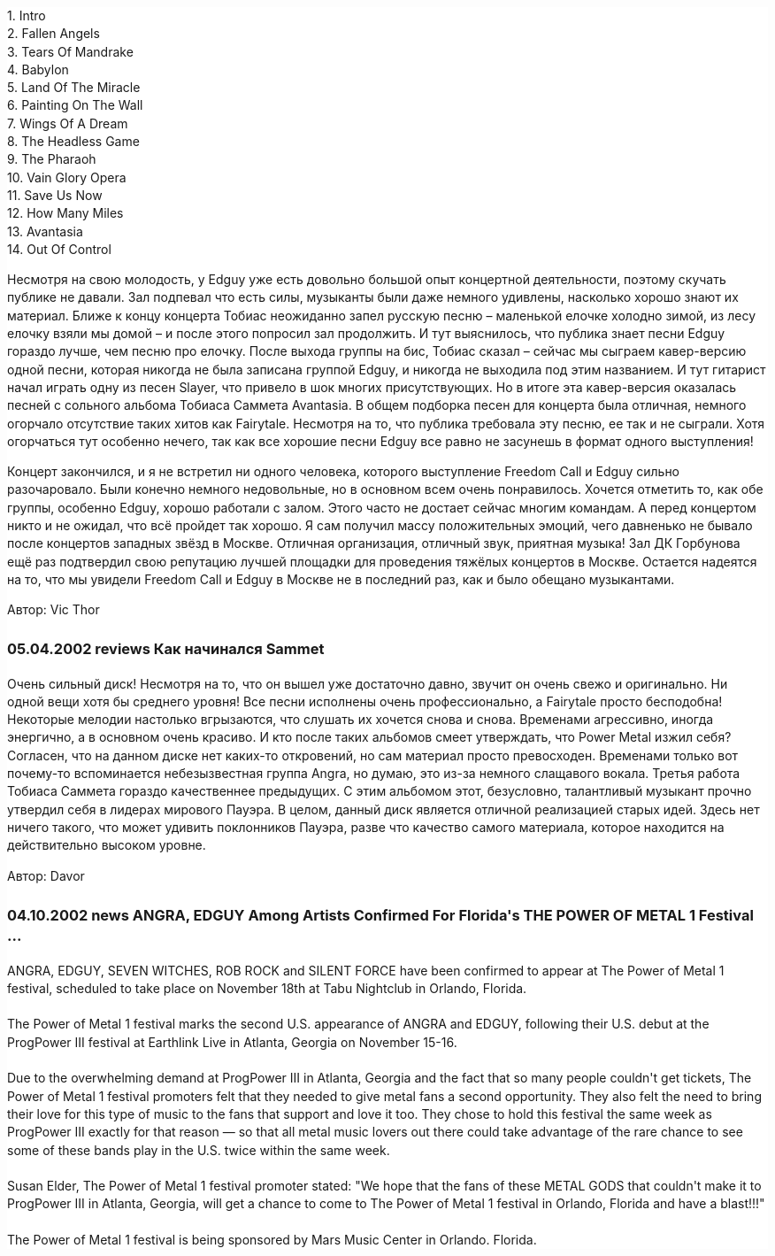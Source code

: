 <p> 1. Intro<BR> 2. Fallen Angels<BR> 3. Tears Of Mandrake<BR> 4. Babylon<BR> 5. Land Of The Miracle<BR> 6. Painting On The Wall<BR> 7. Wings Of A Dream<BR> 8. The Headless Game<BR> 9. The Pharaoh<BR> 10. Vain Glory Opera<BR> 11. Save Us Now<BR> 12. How Many Miles<BR> 13. Avantasia<BR> 14. Out Of Control</p>
<p>Несмотря на свою молодость, у Edguy уже есть довольно большой опыт концертной деятельности, поэтому скучать публике не давали. Зал подпевал что есть силы, музыканты были даже немного удивлены, насколько хорошо знают их материал. Ближе к концу концерта Тобиас неожиданно запел русскую песню &ndash; маленькой елочке холодно зимой, из лесу елочку взяли мы домой &ndash; и после этого попросил зал продолжить. И тут выяснилось, что публика знает песни Edguy гораздо лучше, чем песню про елочку. После выхода группы на бис, Тобиас сказал &ndash; сейчас мы сыграем кавер-версию одной песни, которая никогда не была записана группой Edguy, и никогда не выходила под этим названием. И тут гитарист начал играть одну из песен Slayer, что привело в шок многих присутствующих. Но в итоге эта кавер-версия оказалась песней с сольного альбома Тобиаса Саммета Avantasia. В общем подборка песен для концерта была отличная, немного огорчало отсутствие таких хитов как Fairytale. Несмотря на то, что публика требовала эту песню, ее так и не сыграли. Хотя огорчаться тут особенно нечего, так как все хорошие песни Edguy все равно не засунешь в формат одного выступления!</p>
<p>Концерт закончился, и я не встретил ни одного человека, которого выступление Freedom Call и Edguy сильно разочаровало. Были конечно немного недовольные, но в основном всем очень понравилось. Хочется отметить то, как обе группы, особенно Edguy, хорошо работали с залом. Этого часто не достает сейчас многим командам. А перед концертом никто и не ожидал, что всё пройдет так хорошо. Я сам получил массу положительных эмоций, чего давненько не бывало после концертов западных звёзд в Москве. Отличная организация, отличный звук, приятная музыка! Зал ДК Горбунова ещё раз подтвердил свою репутацию лучшей площадки для проведения тяжёлых концертов в Москве. Остается надеятся на то, что мы увидели Freedom Call и Edguy в Москве не в последний раз, как и было обещано музыкантами.</p>

Автор: Vic Thor

### 05.04.2002 reviews Как начинался Sammet

<p>Очень сильный диск! Несмотря на то, что он вышел уже достаточно давно, звучит он очень свежо и оригинально. Ни одной вещи хотя бы среднего уровня! Все песни исполнены очень профессионально, а Fairytale просто бесподобна! Некоторые мелодии настолько вгрызаются, что слушать их хочется снова и снова. Временами агрессивно, иногда энергично, а в основном очень красиво. И кто после таких альбомов смеет утверждать, что Power Metal изжил себя? Согласен, что на данном диске нет каких-то откровений, но сам материал просто превосходен. Временами только вот почему-то вспоминается небезызвестная группа Angra, но думаю, это из-за немного слащавого вокала. Третья работа Тобиаса Саммета гораздо качественнее предыдущих. С этим альбомом этот, безусловно, талантливый музыкант прочно утвердил себя в лидерах мирового Пауэра. В целом, данный диск является отличной реализацией старых идей. Здесь нет ничего такого, что может удивить поклонников Пауэра, разве что качество самого материала, которое находится на действительно высоком уровне.</p>

Автор: Davor

### 04.10.2002 news ANGRA, EDGUY Among Artists Confirmed For Florida&#39;s THE POWER OF METAL 1 Festival ...

<p>ANGRA, EDGUY, SEVEN WITCHES, ROB ROCK and SILENT FORCE have been confirmed to appear at The Power of Metal 1 festival, scheduled to take place on November 18th at Tabu Nightclub in Orlando, Florida. <BR><BR> The Power of Metal 1 festival marks the second U.S. appearance of ANGRA and EDGUY, following their U.S. debut at the ProgPower III festival at Earthlink Live in Atlanta, Georgia on November 15-16.<BR><BR> Due to the overwhelming demand at ProgPower III in Atlanta, Georgia and the fact that so many people couldn't get tickets, The Power of Metal 1 festival promoters felt that they needed to give metal fans a second opportunity. They also felt the need to bring their love for this type of music to the fans that support and love it too. They chose to hold this festival the same week as ProgPower III exactly for that reason — so that all metal music lovers out there could take advantage of the rare chance to see some of these bands play in the U.S. twice within the same week. <BR><BR> Susan Elder, The Power of Metal 1 festival promoter stated: "We hope that the fans of these METAL GODS that couldn't make it to ProgPower III in Atlanta, Georgia, will get a chance to come to The Power of Metal 1 festival in Orlando, Florida and have a blast!!!"<BR><BR> The Power of Metal 1 festival is being sponsored by Mars Music Center in Orlando. Florida.</p>
